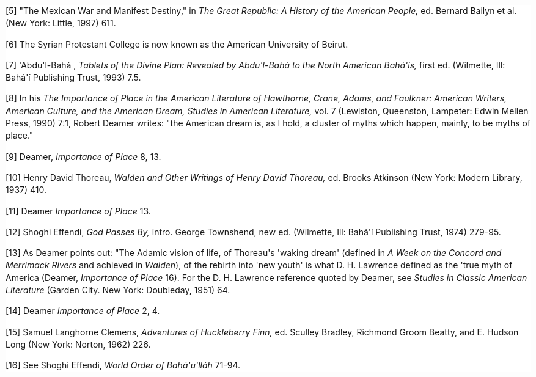 \[5\] "The Mexican War and Manifest Destiny," in _The Great Republic: A History of the American People,_ ed. Bernard Bailyn et al. (New York: Little, 1997) 611.

\[6\] The Syrian Protestant College is now known as the American University of Beirut.

\[7\] 'Abdu'l-Bahá , _Tablets of the Divine Plan: Revealed by Abdu'l-Bahá to the North American Bahá'ís,_ first ed. (Wilmette, Ill: Bahá'í Publishing Trust, 1993) 7.5.

\[8\] In his _The Importance of Place in the American Literature of Hawthorne, Crane, Adams, and Faulkner: American Writers, American Culture, and the American Dream, Studies in American Literature,_ vol. 7 (Lewiston, Queenston, Lampeter: Edwin Mellen Press, 1990) 7:1, Robert Deamer writes: "the American dream is, as I hold, a cluster of myths which happen, mainly, to be myths of place."

\[9\] Deamer, _Importance of Place_ 8, 13.

\[10\] Henry David Thoreau, _Walden and Other Writings of Henry David Thoreau,_ ed. Brooks Atkinson (New York: Modern Library, 1937) 410.

\[11\] Deamer _Importance of Place_ 13.

\[12\] Shoghi Effendi, _God Passes By,_ intro. George Townshend, new ed. (Wilmette, Ill: Bahá'í Publishing Trust, 1974) 279-95.

\[13\] As Deamer points out: "The Adamic vision of life, of Thoreau's 'waking dream' (defined in _A Week on the Concord and Merrimack Rivers_ and achieved in _Walden_), of the rebirth into 'new youth' is what D. H. Lawrence defined as the 'true myth of America (Deamer, _Importance of Place_ 16). For the D. H. Lawrence reference quoted by Deamer, see _Studies in Classic American Literature_ (Garden City. New York: Doubleday, 1951) 64.

\[14\] Deamer _Importance of Place_ 2, 4.

\[15\] Samuel Langhorne Clemens, _Adventures of Huckleberry Finn,_ ed. Sculley Bradley, Richmond Groom Beatty, and E. Hudson Long (New York: Norton, 1962) 226.

\[16\] See Shoghi Effendi, _World Order of Bahá'u'lláh_ 71-94.